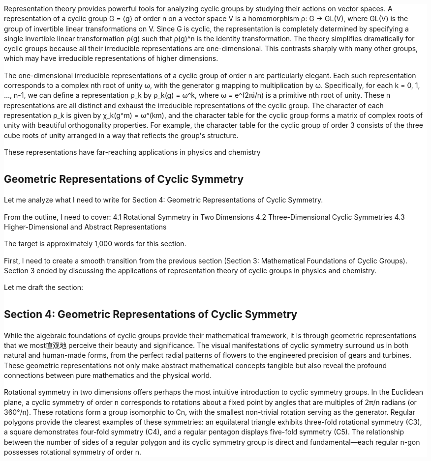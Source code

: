 Representation theory provides powerful tools for analyzing cyclic groups by studying their actions on vector spaces. A representation of a cyclic group G = ⟨g⟩ of order n on a vector space V is a homomorphism ρ: G → GL(V), where GL(V) is the group of invertible linear transformations on V. Since G is cyclic, the representation is completely determined by specifying a single invertible linear transformation ρ(g) such that ρ(g)^n is the identity transformation. The theory simplifies dramatically for cyclic groups because all their irreducible representations are one-dimensional. This contrasts sharply with many other groups, which may have irreducible representations of higher dimensions.

The one-dimensional irreducible representations of a cyclic group of order n are particularly elegant. Each such representation corresponds to a complex nth root of unity ω, with the generator g mapping to multiplication by ω. Specifically, for each k = 0, 1, ..., n-1, we can define a representation ρ_k by ρ_k(g) = ω^k, where ω = e^(2πi/n) is a primitive nth root of unity. These n representations are all distinct and exhaust the irreducible representations of the cyclic group. The character of each representation ρ_k is given by χ_k(g^m) = ω^(km), and the character table for the cyclic group forms a matrix of complex roots of unity with beautiful orthogonality properties. For example, the character table for the cyclic group of order 3 consists of the three cube roots of unity arranged in a way that reflects the group's structure.

These representations have far-reaching applications in physics and chemistry

## Geometric Representations of Cyclic Symmetry

<think>Let me analyze what I need to write for Section 4: Geometric Representations of Cyclic Symmetry.

From the outline, I need to cover:
4.1 Rotational Symmetry in Two Dimensions
4.2 Three-Dimensional Cyclic Symmetries
4.3 Higher-Dimensional and Abstract Representations

The target is approximately 1,000 words for this section.

First, I need to create a smooth transition from the previous section (Section 3: Mathematical Foundations of Cyclic Groups). Section 3 ended by discussing the applications of representation theory of cyclic groups in physics and chemistry.

Let me draft the section:

## Section 4: Geometric Representations of Cyclic Symmetry

While the algebraic foundations of cyclic groups provide their mathematical framework, it is through geometric representations that we most直观地 perceive their beauty and significance. The visual manifestations of cyclic symmetry surround us in both natural and human-made forms, from the perfect radial patterns of flowers to the engineered precision of gears and turbines. These geometric representations not only make abstract mathematical concepts tangible but also reveal the profound connections between pure mathematics and the physical world.

Rotational symmetry in two dimensions offers perhaps the most intuitive introduction to cyclic symmetry groups. In the Euclidean plane, a cyclic symmetry of order n corresponds to rotations about a fixed point by angles that are multiples of 2π/n radians (or 360°/n). These rotations form a group isomorphic to Cn, with the smallest non-trivial rotation serving as the generator. Regular polygons provide the clearest examples of these symmetries: an equilateral triangle exhibits three-fold rotational symmetry (C3), a square demonstrates four-fold symmetry (C4), and a regular pentagon displays five-fold symmetry (C5). The relationship between the number of sides of a regular polygon and its cyclic symmetry group is direct and fundamental—each regular n-gon possesses rotational symmetry of order n.
